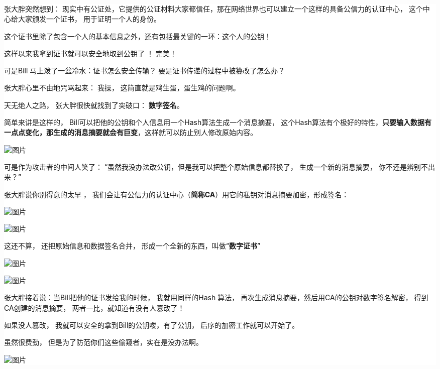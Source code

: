 

张大胖突然想到： 现实中有公证处，它提供的公证材料大家都信任，那在网络世界也可以建立一个这样的具备公信力的认证中心， 这个中心给大家颁发一个证书， 用于证明一个人的身份。



这个证书里除了包含一个人的基本信息之外，还有包括最关键的一环：这个人的公钥！



这样以来我拿到证书就可以安全地取到公钥了 ！ 完美！



可是Bill 马上泼了一盆冷水：证书怎么安全传输？ 要是证书传递的过程中被篡改了怎么办？



张大胖心里不由地咒骂起来： 我操， 这简直就是鸡生蛋，蛋生鸡的问题啊。



天无绝人之路， 张大胖很快就找到了突破口： **数字签名**。



简单来讲是这样的， Bill可以把他的公钥和个人信息用一个Hash算法生成一个消息摘要， 这个Hash算法有个极好的特性，**只要输入数据有一点点变化，那生成的消息摘要就会有巨变**，这样就可以防止别人修改原始内容。



![图片](http://mmbiz.qpic.cn/mmbiz_png/KyXfCrME6UJFk4ma5Y5g5wIeggZaCZ3xz65YB4HHCtgIRdk20CwxjreqriatpLWV8wDWIwzRaqVm32zmCibSiacOQ/640?wx_fmt=png&tp=webp&wxfrom=5&wx_lazy=1&wx_co=1)



可是作为攻击者的中间人笑了： “虽然我没办法改公钥，但是我可以把整个原始信息都替换了， 生成一个新的消息摘要， 你不还是辨别不出来？”



张大胖说你别得意的太早 ， 我们会让有公信力的认证中心（**简称CA**）用它的私钥对消息摘要加密，形成签名：



![图片](http://mmbiz.qpic.cn/mmbiz_png/KyXfCrME6UJFk4ma5Y5g5wIeggZaCZ3xuNMsricMF31LBK90LMefWibW7zJPOpoYZgJ594g5tI5JIBuyFudcmjiaQ/640?wx_fmt=gif&tp=webp&wxfrom=5&wx_lazy=1&wx_co=1)

![图片](http://mmbiz.qpic.cn/mmbiz_png/KyXfCrME6UJFk4ma5Y5g5wIeggZaCZ3xcHCS1Za6RllQr302IB7kibtADRFiaRFXj66eUPHhOicZsoJdicJibmU1Hfw/640?wx_fmt=png&tp=webp&wxfrom=5&wx_lazy=1&wx_co=1)



这还不算， 还把原始信息和数据签名合并， 形成一个全新的东西，叫做“**数字证书**”



![图片](http://mmbiz.qpic.cn/mmbiz_png/KyXfCrME6UJFk4ma5Y5g5wIeggZaCZ3xviaVAYDBOyh06flLQcibdyVHiawCDRyjBOZ8kA40kMoQk4WPydvq0U9hA/640?wx_fmt=png&tp=webp&wxfrom=5&wx_lazy=1&wx_co=1)

![图片](http://mmbiz.qpic.cn/mmbiz_png/KyXfCrME6UJFk4ma5Y5g5wIeggZaCZ3xuNMsricMF31LBK90LMefWibW7zJPOpoYZgJ594g5tI5JIBuyFudcmjiaQ/640?wx_fmt=gif&tp=webp&wxfrom=5&wx_lazy=1&wx_co=1)

张大胖接着说：当Bill把他的证书发给我的时候， 我就用同样的Hash 算法， 再次生成消息摘要，然后用CA的公钥对数字签名解密， 得到CA创建的消息摘要， 两者一比，就知道有没有人篡改了！



如果没人篡改， 我就可以安全的拿到Bill的公钥喽，有了公钥， 后序的加密工作就可以开始了。



虽然很费劲， 但是为了防范你们这些偷窥者，实在是没办法啊。



![图片](http://mmbiz.qpic.cn/mmbiz_png/KyXfCrME6UJFk4ma5Y5g5wIeggZaCZ3x1n4IwPsiaF62PuK3aASF76C3ortagdYyFs8gUic6aJr9ibwyj2quFCMjQ/640?wx_fmt=png&tp=webp&wxfrom=5&wx_lazy=1&wx_co=1)
